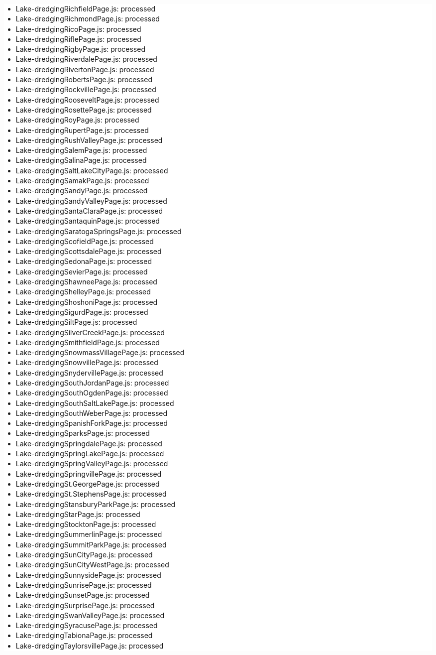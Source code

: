 - Lake-dredgingRichfieldPage.js: processed
- Lake-dredgingRichmondPage.js: processed
- Lake-dredgingRicoPage.js: processed
- Lake-dredgingRiflePage.js: processed
- Lake-dredgingRigbyPage.js: processed
- Lake-dredgingRiverdalePage.js: processed
- Lake-dredgingRivertonPage.js: processed
- Lake-dredgingRobertsPage.js: processed
- Lake-dredgingRockvillePage.js: processed
- Lake-dredgingRooseveltPage.js: processed
- Lake-dredgingRosettePage.js: processed
- Lake-dredgingRoyPage.js: processed
- Lake-dredgingRupertPage.js: processed
- Lake-dredgingRushValleyPage.js: processed
- Lake-dredgingSalemPage.js: processed
- Lake-dredgingSalinaPage.js: processed
- Lake-dredgingSaltLakeCityPage.js: processed
- Lake-dredgingSamakPage.js: processed
- Lake-dredgingSandyPage.js: processed
- Lake-dredgingSandyValleyPage.js: processed
- Lake-dredgingSantaClaraPage.js: processed
- Lake-dredgingSantaquinPage.js: processed
- Lake-dredgingSaratogaSpringsPage.js: processed
- Lake-dredgingScofieldPage.js: processed
- Lake-dredgingScottsdalePage.js: processed
- Lake-dredgingSedonaPage.js: processed
- Lake-dredgingSevierPage.js: processed
- Lake-dredgingShawneePage.js: processed
- Lake-dredgingShelleyPage.js: processed
- Lake-dredgingShoshoniPage.js: processed
- Lake-dredgingSigurdPage.js: processed
- Lake-dredgingSiltPage.js: processed
- Lake-dredgingSilverCreekPage.js: processed
- Lake-dredgingSmithfieldPage.js: processed
- Lake-dredgingSnowmassVillagePage.js: processed
- Lake-dredgingSnowvillePage.js: processed
- Lake-dredgingSnydervillePage.js: processed
- Lake-dredgingSouthJordanPage.js: processed
- Lake-dredgingSouthOgdenPage.js: processed
- Lake-dredgingSouthSaltLakePage.js: processed
- Lake-dredgingSouthWeberPage.js: processed
- Lake-dredgingSpanishForkPage.js: processed
- Lake-dredgingSparksPage.js: processed
- Lake-dredgingSpringdalePage.js: processed
- Lake-dredgingSpringLakePage.js: processed
- Lake-dredgingSpringValleyPage.js: processed
- Lake-dredgingSpringvillePage.js: processed
- Lake-dredgingSt.GeorgePage.js: processed
- Lake-dredgingSt.StephensPage.js: processed
- Lake-dredgingStansburyParkPage.js: processed
- Lake-dredgingStarPage.js: processed
- Lake-dredgingStocktonPage.js: processed
- Lake-dredgingSummerlinPage.js: processed
- Lake-dredgingSummitParkPage.js: processed
- Lake-dredgingSunCityPage.js: processed
- Lake-dredgingSunCityWestPage.js: processed
- Lake-dredgingSunnysidePage.js: processed
- Lake-dredgingSunrisePage.js: processed
- Lake-dredgingSunsetPage.js: processed
- Lake-dredgingSurprisePage.js: processed
- Lake-dredgingSwanValleyPage.js: processed
- Lake-dredgingSyracusePage.js: processed
- Lake-dredgingTabionaPage.js: processed
- Lake-dredgingTaylorsvillePage.js: processed